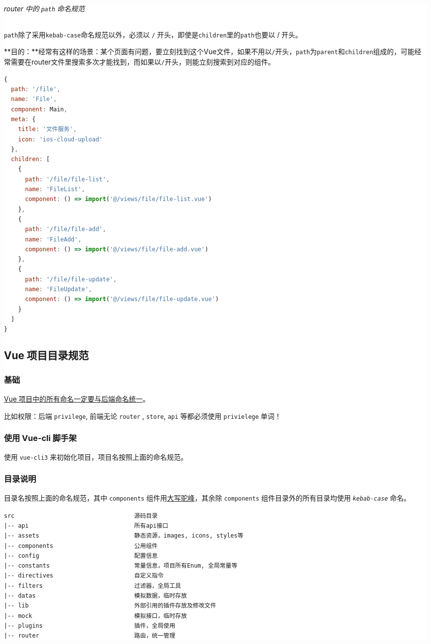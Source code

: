 ###### router 中的 `path` 命名规范

`path`除了采用`kebab-case`命名规范以外，必须以 `/` 开头，即使是`children`里的`path`也要以 / 开头。

**目的：**经常有这样的场景：某个页面有问题，要立刻找到这个Vue文件，如果不用以`/`开头，`path`为`parent`和`children`组成的，可能经常需要在router文件里搜索多次才能找到，而如果以`/`开头，则能立刻搜索到对应的组件。

```js
{
  path: '/file',
  name: 'File',
  component: Main,
  meta: {
    title: '文件服务',
    icon: 'ios-cloud-upload'
  },
  children: [
    {
      path: '/file/file-list',
      name: 'FileList',
      component: () => import('@/views/file/file-list.vue')
    },
    {
      path: '/file/file-add',
      name: 'FileAdd',
      component: () => import('@/views/file/file-add.vue')
    },
    {
      path: '/file/file-update',
      name: 'FileUpdate',
      component: () => import('@/views/file/file-update.vue')
    }
  ]
}
```

## Vue 项目目录规范

### 基础

<u>Vue 项目中的所有命名一定要与后端命名统一</u>。

比如权限：后端 `privilege`, 前端无论 `router` , `store`, `api` 等都必须使用 `privielege` 单词！

### 使用 Vue-cli 脚手架

使用 `vue-cli3` 来初始化项目，项目名按照上面的命名规范。

### 目录说明

目录名按照上面的命名规范，其中 `components` 组件用<u>大写驼峰</u>，其余除 `components` 组件目录外的所有目录均使用 *`kebab-case`* 命名。

```apl
src                                  源码目录
|-- api                              所有api接口
|-- assets                           静态资源，images, icons, styles等
|-- components                       公用组件
|-- config                           配置信息
|-- constants                        常量信息，项目所有Enum, 全局常量等
|-- directives                       自定义指令
|-- filters                          过滤器，全局工具
|-- datas                            模拟数据，临时存放
|-- lib                              外部引用的插件存放及修改文件
|-- mock                             模拟接口，临时存放
|-- plugins                          插件，全局使用
|-- router                           路由，统一管理
```